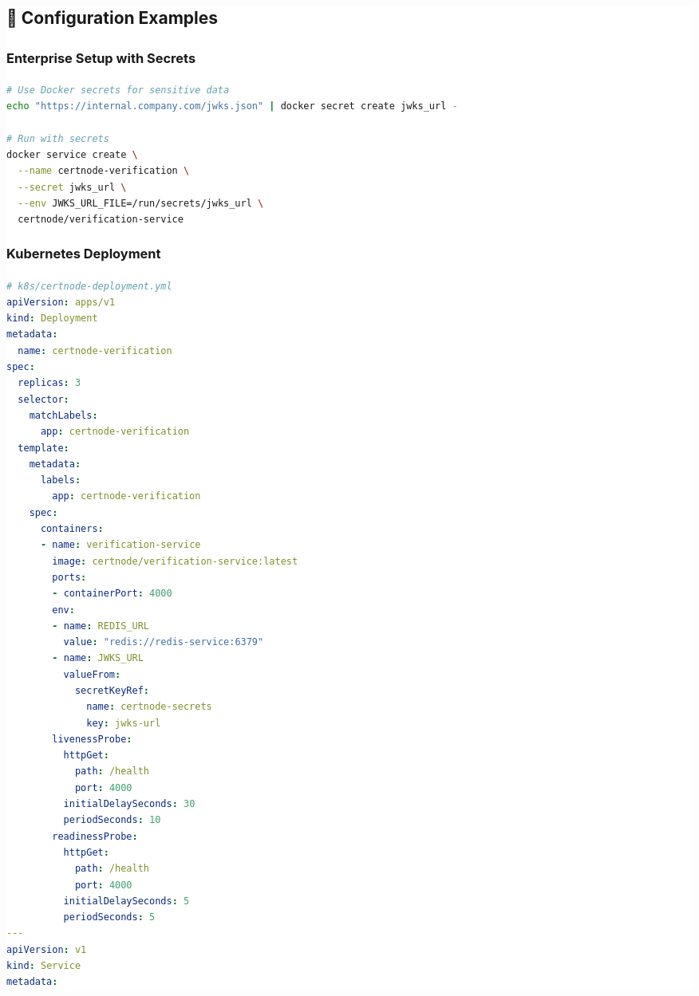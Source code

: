 ## 🔧 Configuration Examples

### Enterprise Setup with Secrets

```bash
# Use Docker secrets for sensitive data
echo "https://internal.company.com/jwks.json" | docker secret create jwks_url -

# Run with secrets
docker service create \
  --name certnode-verification \
  --secret jwks_url \
  --env JWKS_URL_FILE=/run/secrets/jwks_url \
  certnode/verification-service
```

### Kubernetes Deployment

```yaml
# k8s/certnode-deployment.yml
apiVersion: apps/v1
kind: Deployment
metadata:
  name: certnode-verification
spec:
  replicas: 3
  selector:
    matchLabels:
      app: certnode-verification
  template:
    metadata:
      labels:
        app: certnode-verification
    spec:
      containers:
      - name: verification-service
        image: certnode/verification-service:latest
        ports:
        - containerPort: 4000
        env:
        - name: REDIS_URL
          value: "redis://redis-service:6379"
        - name: JWKS_URL
          valueFrom:
            secretKeyRef:
              name: certnode-secrets
              key: jwks-url
        livenessProbe:
          httpGet:
            path: /health
            port: 4000
          initialDelaySeconds: 30
          periodSeconds: 10
        readinessProbe:
          httpGet:
            path: /health
            port: 4000
          initialDelaySeconds: 5
          periodSeconds: 5
---
apiVersion: v1
kind: Service
metadata:
```